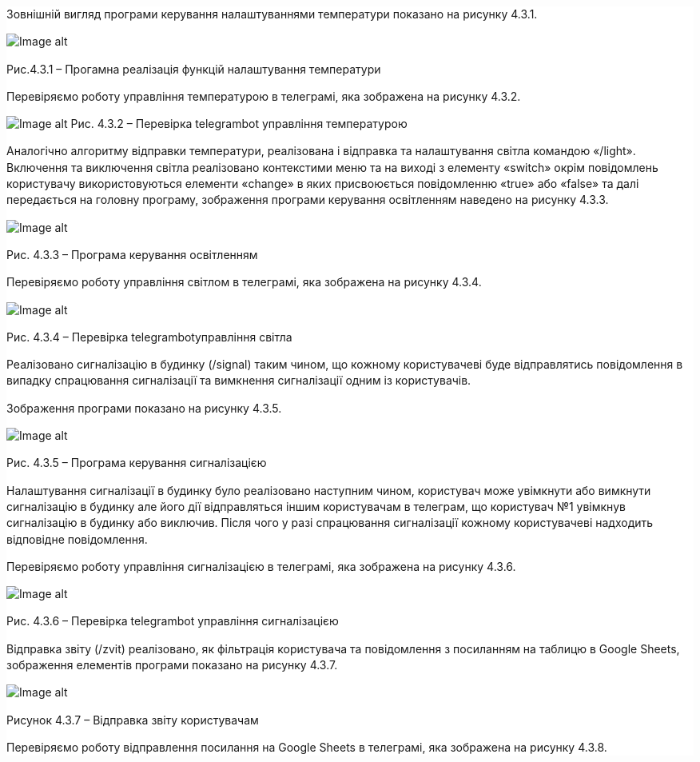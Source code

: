Зовнішній вигляд програми керування налаштуваннями температури показано на рисунку 4.3.1.

![Image alt](https://github.com/danya-andrienko/Kursove/blob/main/image_node-red/temp_tel.jpg)

Рис.4.3.1 – Прогамна реалізація функцій налаштування температури

Перевіряємо роботу управління температурою в телеграмі, яка зображена на рисунку 4.3.2.

![Image alt](https://github.com/danya-andrienko/Kursove/blob/main/image_node-red/tel_bot_tp.jpg)
Рис. 4.3.2 – Перевірка telegrambot управління температурою

Аналогічно алгоритму відправки температури, реалізована і відправка та налаштування світла командою «/light». Включення та виключення світла реалізовано контекстими меню та на виході з елементу «switch» окрім повідомлень користувачу використовуються елементи «change» в яких присвоюється повідомленню «true» або «false» та далі передається на головну програму, зображення програми керування освітленням наведено на
 рисунку 4.3.3.

![Image alt](https://github.com/danya-andrienko/Kursove/blob/main/image_node-red/tel_lite.jpg)

Рис. 4.3.3 – Програма керування освітленням

Перевіряємо роботу управління світлом в телеграмі, яка зображена на
 рисунку 4.3.4.

![Image alt](https://github.com/danya-andrienko/Kursove/blob/main/image_node-red/tel_bot_lite.jpg)

Рис. 4.3.4 – Перевірка telegrambotуправління світла

Реалізовано сигналізацію в будинку (/signal) таким чином, що кожному користувачеві буде відправлятись повідомлення в випадку спрацювання сигналізації та вимкнення сигналізації одним із користувачів.

Зображення програми показано на рисунку 4.3.5.

![Image alt](https://github.com/danya-andrienko/Kursove/blob/main/image_node-red/tel_sig.jpg)

Рис. 4.3.5 – Програма керування сигналізацією

Налаштування сигналізації в будинку було реалізовано наступним чином, користувач може увімкнути або вимкнути сигналізацію в будинку але його дії відправляться іншим користувачам в телеграм, що користувач №1 увімкнув сигналізацію в будинку або виключив. Після чого у разі спрацювання сигналізації кожному користувачеві надходить відповідне повідомлення.

Перевіряємо роботу управління сигналізацією в телеграмі, яка зображена на рисунку 4.3.6.

![Image alt](https://github.com/danya-andrienko/Kursove/blob/main/image_node-red/tel_bot_sig.jpg)

Рис. 4.3.6 – Перевірка telegrambot управління сигналізацією

Відправка звіту (/zvit) реалізовано, як фільтрація користувача та повідомлення з посиланням на таблицю в Google Sheets, зображення елементів програми показано на рисунку 4.3.7.

![Image alt](https://github.com/danya-andrienko/Kursove/blob/main/image_node-red/tel_feed.jpg)

Рисунок 4.3.7 – Відправка звіту користувачам

Перевіряємо роботу відправлення посилання на Google Sheets в телеграмі, яка зображена на рисунку 4.3.8.
